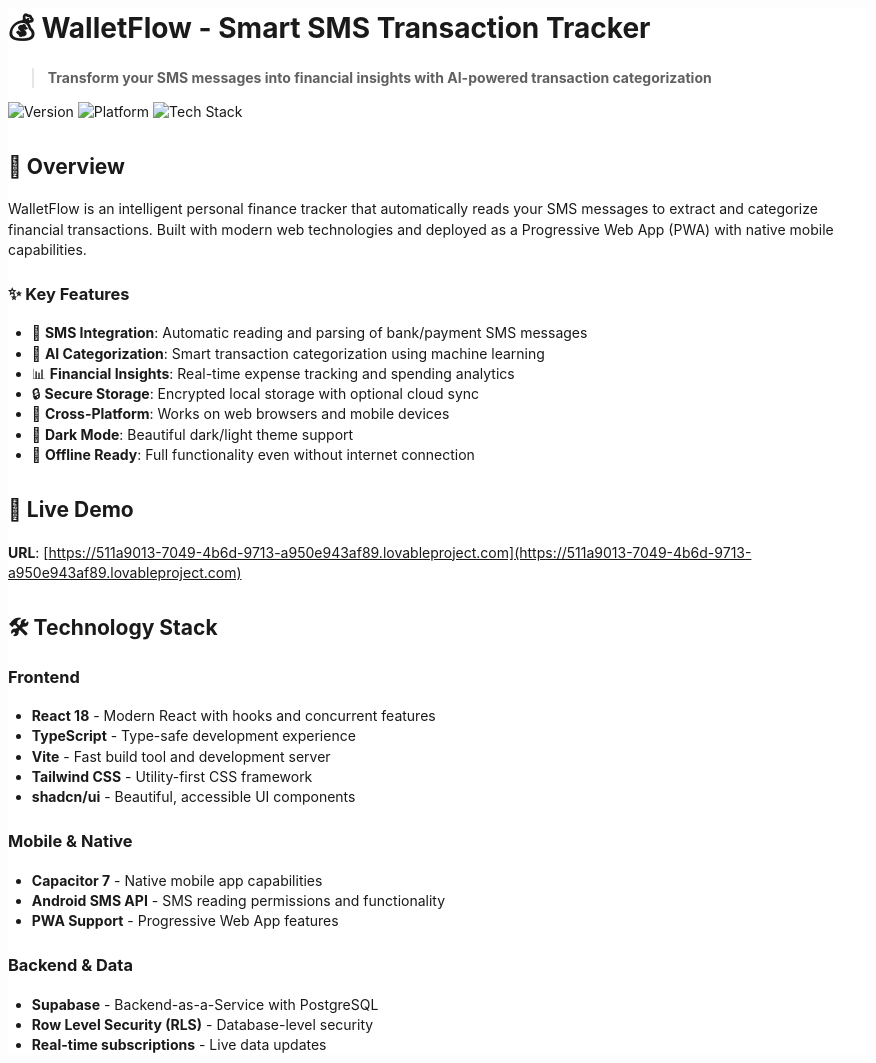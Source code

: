 # 💰 WalletFlow - Smart SMS Transaction Tracker

> **Transform your SMS messages into financial insights with AI-powered transaction categorization**

![Version](https://img.shields.io/badge/version-1.0.0-blue)
![Platform](https://img.shields.io/badge/platform-Mobile%20%7C%20Web-brightgreen)
![Tech Stack](https://img.shields.io/badge/stack-React%20%7C%20TypeScript%20%7C%20Capacitor-orange)

## 🌟 Overview

WalletFlow is an intelligent personal finance tracker that automatically reads your SMS messages to extract and categorize financial transactions. Built with modern web technologies and deployed as a Progressive Web App (PWA) with native mobile capabilities.

### ✨ Key Features

- 📱 **SMS Integration**: Automatic reading and parsing of bank/payment SMS messages
- 🤖 **AI Categorization**: Smart transaction categorization using machine learning
- 📊 **Financial Insights**: Real-time expense tracking and spending analytics  
- 🔒 **Secure Storage**: Encrypted local storage with optional cloud sync
- 📱 **Cross-Platform**: Works on web browsers and mobile devices
- 🌙 **Dark Mode**: Beautiful dark/light theme support
- 🚀 **Offline Ready**: Full functionality even without internet connection

## 🚀 Live Demo

**URL**: [https://511a9013-7049-4b6d-9713-a950e943af89.lovableproject.com](https://511a9013-7049-4b6d-9713-a950e943af89.lovableproject.com)

## 🛠️ Technology Stack

### Frontend
- **React 18** - Modern React with hooks and concurrent features
- **TypeScript** - Type-safe development experience
- **Vite** - Fast build tool and development server
- **Tailwind CSS** - Utility-first CSS framework
- **shadcn/ui** - Beautiful, accessible UI components

### Mobile & Native
- **Capacitor 7** - Native mobile app capabilities
- **Android SMS API** - SMS reading permissions and functionality
- **PWA Support** - Progressive Web App features

### Backend & Data
- **Supabase** - Backend-as-a-Service with PostgreSQL
- **Row Level Security (RLS)** - Database-level security
- **Real-time subscriptions** - Live data updates
